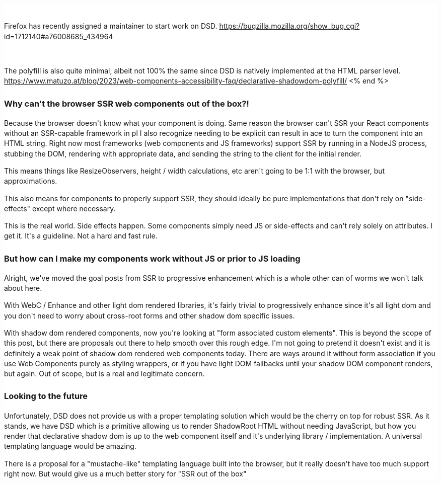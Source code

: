 <br>

Firefox has recently assigned a maintainer to start work on DSD.
<https://bugzilla.mozilla.org/show_bug.cgi?id=1712140#a76008685_434964>

<br>

The polyfill is also quite minimal, albeit not 100% the same since DSD is natively implemented at the HTML parser level.
<https://www.matuzo.at/blog/2023/web-components-accessibility-faq/declarative-shadowdom-polyfill/>
<% end %>

### Why can't the browser SSR web components out of the box?!

Because the browser doesn't know what your component is doing. Same reason the browser can't SSR your React components without an SSR-capable framework in pl I also recognize needing to be explicit can result in ace to turn the component into an HTML string. Right now most frameworks (web components and JS frameworks) support SSR by running in a NodeJS process, stubbing the DOM, rendering with appropriate data, and sending the string to the client for the initial render.

This means things like ResizeObservers, height / width calculations, etc aren't going to be 1:1 with the browser, but approximations.

This also means for components to properly support SSR, they should ideally be pure implementations that don't rely on "side-effects" except where necessary.

This is the real world. Side effects happen. Some components simply need JS or side-effects and can't rely solely on attributes. I get it. It's a guideline. Not a hard and fast rule.

### But how can I make my components work without JS or prior to JS loading

Alright, we've moved the goal posts from SSR to progressive enhancement which is a whole other can of worms we won't talk about here.

With WebC / Enhance and other light dom rendered libraries, it's fairly trivial to progressively enhance since it's all light dom and you don't need to worry about cross-root forms and other shadow dom specific issues.

With shadow dom rendered components, now you're looking at "form associated custom elements". This is beyond the scope of this post, but there are proposals out there to help smooth over this rough edge. I'm not going to pretend it doesn't exist and it is definitely a weak point of shadow dom rendered web components today. There are ways around it without form association if you use Web Components purely as styling wrappers, or if you have light DOM fallbacks until your shadow DOM component renders, but again. Out of scope, but is a real and legitimate concern.

### Looking to the future

Unfortunately, DSD does not provide us with a proper templating solution which would be the cherry on top for robust SSR. As it stands, we have DSD which is a primitive allowing us to render ShadowRoot HTML without needing JavaScript, but how you render that declarative shadow dom is up to the web component itself and it's underlying library / implementation. A universal templating language would be amazing.

There is a proposal for a "mustache-like" templating language built into the browser, but it really
doesn't have too much support right now. But would give us a much better story for "SSR out of the box"
